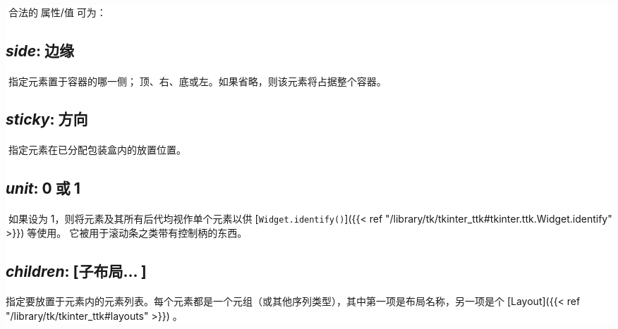 ​	合法的 属性/值 可为：

## *side*: 边缘

​	指定元素置于容器的哪一侧； 顶、右、底或左。如果省略，则该元素将占据整个容器。

## *sticky*: 方向

​	指定元素在已分配包装盒内的放置位置。

## *unit*: 0 或 1

​	如果设为 1，则将元素及其所有后代均视作单个元素以供 [`Widget.identify()`]({{< ref "/library/tk/tkinter_ttk#tkinter.ttk.Widget.identify" >}}) 等使用。 它被用于滚动条之类带有控制柄的东西。

## *children*: [子布局... ]

​	指定要放置于元素内的元素列表。每个元素都是一个元组（或其他序列类型），其中第一项是布局名称，另一项是个 [Layout]({{< ref "/library/tk/tkinter_ttk#layouts" >}}) 。
